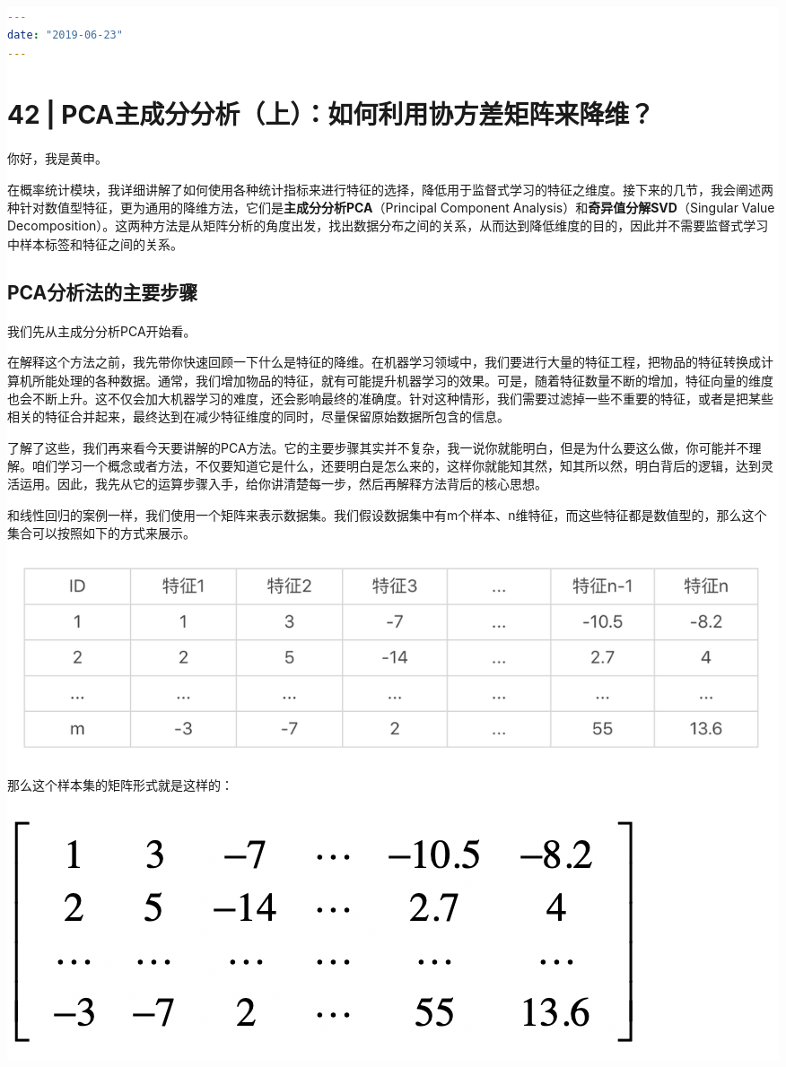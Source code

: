 ```yaml
---
date: "2019-06-23"
---  
```

      
# 42 | PCA主成分分析（上）：如何利用协方差矩阵来降维？
你好，我是黄申。

在概率统计模块，我详细讲解了如何使用各种统计指标来进行特征的选择，降低用于监督式学习的特征之维度。接下来的几节，我会阐述两种针对数值型特征，更为通用的降维方法，它们是**主成分分析PCA**（Principal Component Analysis）和**奇异值分解SVD**（Singular Value Decomposition）。这两种方法是从矩阵分析的角度出发，找出数据分布之间的关系，从而达到降低维度的目的，因此并不需要监督式学习中样本标签和特征之间的关系。

## PCA分析法的主要步骤

我们先从主成分分析PCA开始看。

在解释这个方法之前，我先带你快速回顾一下什么是特征的降维。在机器学习领域中，我们要进行大量的特征工程，把物品的特征转换成计算机所能处理的各种数据。通常，我们增加物品的特征，就有可能提升机器学习的效果。可是，随着特征数量不断的增加，特征向量的维度也会不断上升。这不仅会加大机器学习的难度，还会影响最终的准确度。针对这种情形，我们需要过滤掉一些不重要的特征，或者是把某些相关的特征合并起来，最终达到在减少特征维度的同时，尽量保留原始数据所包含的信息。

了解了这些，我们再来看今天要讲解的PCA方法。它的主要步骤其实并不复杂，我一说你就能明白，但是为什么要这么做，你可能并不理解。咱们学习一个概念或者方法，不仅要知道它是什么，还要明白是怎么来的，这样你就能知其然，知其所以然，明白背后的逻辑，达到灵活运用。因此，我先从它的运算步骤入手，给你讲清楚每一步，然后再解释方法背后的核心思想。



和线性回归的案例一样，我们使用一个矩阵来表示数据集。我们假设数据集中有m个样本、n维特征，而这些特征都是数值型的，那么这个集合可以按照如下的方式来展示。

![](./httpsstatic001geekbangorgresourceimage10e210cf8973fd0f94e778c808bdda2881e2.png)

那么这个样本集的矩阵形式就是这样的：

![](./httpsstatic001geekbangorgresourceimagefb20fb10462182f9cc58b389771316f40720.png)
